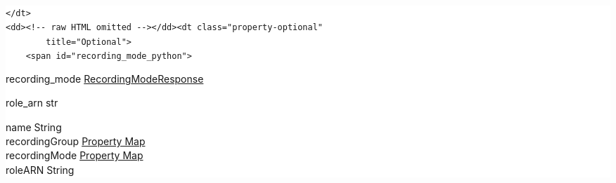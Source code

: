     </dt>
    <dd><!-- raw HTML omitted --></dd><dt class="property-optional"
            title="Optional">
        <span id="recording_mode_python">
<a data-swiftype-name="resource-property" data-swiftype-type="text" href="#recording_mode_python" style="color: inherit; text-decoration: inherit;">recording_<wbr>mode</a>
</span>
        <span class="property-indicator"></span>
        <span class="property-type"><a href="#recordingmoderesponse">Recording<wbr>Mode<wbr>Response</a></span>
    </dt>
    <dd><!-- raw HTML omitted --></dd><dt class="property-optional"
            title="Optional">
        <span id="role_arn_python">
<a data-swiftype-name="resource-property" data-swiftype-type="text" href="#role_arn_python" style="color: inherit; text-decoration: inherit;">role_<wbr>arn</a>
</span>
        <span class="property-indicator"></span>
        <span class="property-type">str</span>
    </dt>
    <dd><!-- raw HTML omitted --></dd></dl>
</pulumi-choosable>
</div>

<div>
<pulumi-choosable type="language" values="yaml">
<dl class="resources-properties"><dt class="property-optional"
            title="Optional">
        <span id="name_yaml">
<a data-swiftype-name="resource-property" data-swiftype-type="text" href="#name_yaml" style="color: inherit; text-decoration: inherit;">name</a>
</span>
        <span class="property-indicator"></span>
        <span class="property-type">String</span>
    </dt>
    <dd><!-- raw HTML omitted --></dd><dt class="property-optional"
            title="Optional">
        <span id="recordinggroup_yaml">
<a data-swiftype-name="resource-property" data-swiftype-type="text" href="#recordinggroup_yaml" style="color: inherit; text-decoration: inherit;">recording<wbr>Group</a>
</span>
        <span class="property-indicator"></span>
        <span class="property-type"><a href="#recordinggroupresponse">Property Map</a></span>
    </dt>
    <dd><!-- raw HTML omitted --></dd><dt class="property-optional"
            title="Optional">
        <span id="recordingmode_yaml">
<a data-swiftype-name="resource-property" data-swiftype-type="text" href="#recordingmode_yaml" style="color: inherit; text-decoration: inherit;">recording<wbr>Mode</a>
</span>
        <span class="property-indicator"></span>
        <span class="property-type"><a href="#recordingmoderesponse">Property Map</a></span>
    </dt>
    <dd><!-- raw HTML omitted --></dd><dt class="property-optional"
            title="Optional">
        <span id="rolearn_yaml">
<a data-swiftype-name="resource-property" data-swiftype-type="text" href="#rolearn_yaml" style="color: inherit; text-decoration: inherit;">role<wbr>ARN</a>
</span>
        <span class="property-indicator"></span>
        <span class="property-type">String</span>
    </dt>
    <dd><!-- raw HTML omitted --></dd></dl>
</pulumi-choosable>